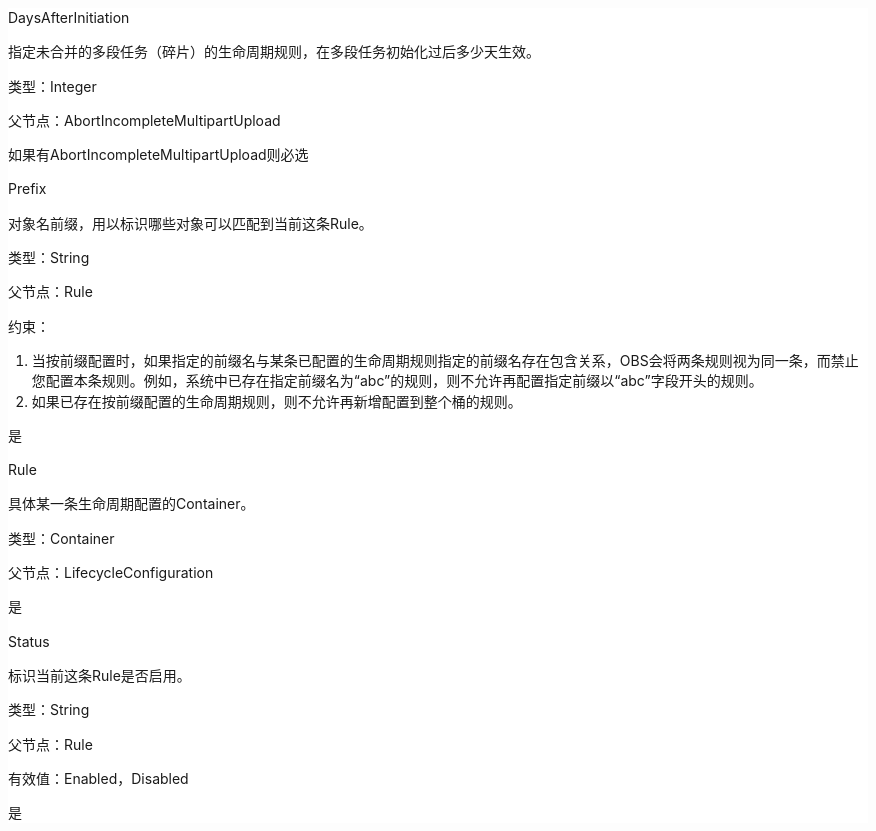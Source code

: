 </tr>
<tr id="row76989381197"><td class="cellrowborder" valign="top" width="27.27%" headers="mcps1.2.4.1.1 "><p id="p3698938997"><a name="p3698938997"></a><a name="p3698938997"></a>DaysAfterInitiation</p>
</td>
<td class="cellrowborder" valign="top" width="52.53%" headers="mcps1.2.4.1.2 "><p id="p7593183511109"><a name="p7593183511109"></a><a name="p7593183511109"></a>指定未合并的多段任务（碎片）的生命周期规则，在多段任务初始化过后多少天生效。</p>
<p id="p14593163531010"><a name="p14593163531010"></a><a name="p14593163531010"></a>类型：Integer</p>
<p id="p19593133511015"><a name="p19593133511015"></a><a name="p19593133511015"></a>父节点：AbortIncompleteMultipartUpload</p>
</td>
<td class="cellrowborder" valign="top" width="20.200000000000003%" headers="mcps1.2.4.1.3 "><p id="p1098034854512"><a name="p1098034854512"></a><a name="p1098034854512"></a>如果有AbortIncompleteMultipartUpload则必选</p>
</td>
</tr>
<tr id="row40331056"><td class="cellrowborder" valign="top" width="27.27%" headers="mcps1.2.4.1.1 "><p id="p45590100"><a name="p45590100"></a><a name="p45590100"></a>Prefix</p>
</td>
<td class="cellrowborder" valign="top" width="52.53%" headers="mcps1.2.4.1.2 "><p id="p1810649"><a name="p1810649"></a><a name="p1810649"></a>对象名前缀，用以标识哪些对象可以匹配到当前这条Rule。</p>
<p id="p16295847"><a name="p16295847"></a><a name="p16295847"></a>类型：String</p>
<p id="p12444903"><a name="p12444903"></a><a name="p12444903"></a>父节点：Rule</p>
<p id="p179517215526"><a name="p179517215526"></a><a name="p179517215526"></a>约束：</p>
<a name="ol496017115214"></a><a name="ol496017115214"></a><ol id="ol496017115214"><li>当按前缀配置时，如果指定的前缀名与某条已配置的生命周期规则指定的前缀名存在包含关系，OBS会将两条规则视为同一条，而禁止您配置本条规则。例如，系统中已存在指定前缀名为“abc”的规则，则不允许再配置指定前缀以“abc”字段开头的规则。</li><li>如果已存在按前缀配置的生命周期规则，则不允许再新增配置到整个桶的规则。</li></ol>
</td>
<td class="cellrowborder" valign="top" width="20.200000000000003%" headers="mcps1.2.4.1.3 "><p id="p1404197"><a name="p1404197"></a><a name="p1404197"></a>是</p>
</td>
</tr>
<tr id="row12637773"><td class="cellrowborder" valign="top" width="27.27%" headers="mcps1.2.4.1.1 "><p id="p17026711"><a name="p17026711"></a><a name="p17026711"></a>Rule</p>
</td>
<td class="cellrowborder" valign="top" width="52.53%" headers="mcps1.2.4.1.2 "><p id="p36986341"><a name="p36986341"></a><a name="p36986341"></a>具体某一条生命周期配置的Container。</p>
<p id="p64441617"><a name="p64441617"></a><a name="p64441617"></a>类型：Container</p>
<p id="p43103648"><a name="p43103648"></a><a name="p43103648"></a>父节点：LifecycleConfiguration</p>
</td>
<td class="cellrowborder" valign="top" width="20.200000000000003%" headers="mcps1.2.4.1.3 "><p id="p1734575"><a name="p1734575"></a><a name="p1734575"></a>是</p>
</td>
</tr>
<tr id="row15611178"><td class="cellrowborder" valign="top" width="27.27%" headers="mcps1.2.4.1.1 "><p id="p56545875"><a name="p56545875"></a><a name="p56545875"></a>Status</p>
</td>
<td class="cellrowborder" valign="top" width="52.53%" headers="mcps1.2.4.1.2 "><p id="p16813124"><a name="p16813124"></a><a name="p16813124"></a>标识当前这条Rule是否启用。</p>
<p id="p17100391"><a name="p17100391"></a><a name="p17100391"></a>类型：String</p>
<p id="p19685798"><a name="p19685798"></a><a name="p19685798"></a>父节点：Rule</p>
<p id="p42954456"><a name="p42954456"></a><a name="p42954456"></a>有效值：Enabled，Disabled</p>
</td>
<td class="cellrowborder" valign="top" width="20.200000000000003%" headers="mcps1.2.4.1.3 "><p id="p56758950"><a name="p56758950"></a><a name="p56758950"></a>是</p>
</td>
</tr>
</tbody>
</table>
